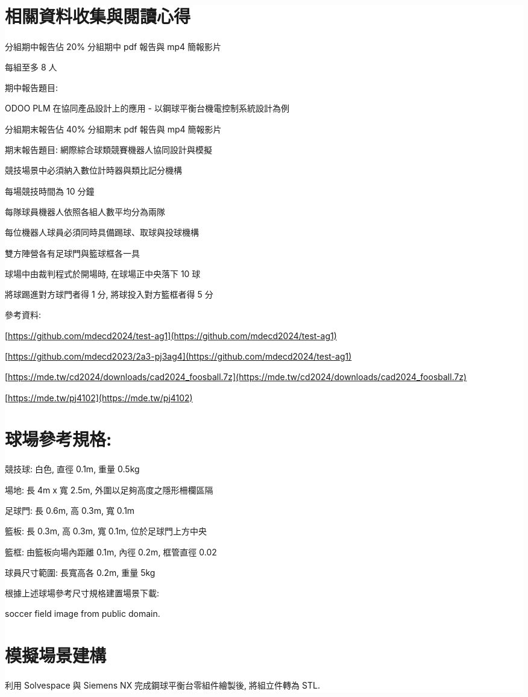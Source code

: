 # 相關資料收集與閱讀心得

分組期中報告佔 20%
分組期中 pdf 報告與 mp4 簡報影片

每組至多 8 人

期中報告題目:

ODOO PLM 在協同產品設計上的應用 - 以鋼球平衡台機電控制系統設計為例

分組期末報告佔 40%
分組期末 pdf 報告與 mp4 簡報影片

期末報告題目: 網際綜合球類競賽機器人協同設計與模擬

競技場景中必須納入數位計時器與類比記分機構

每場競技時間為 10 分鐘

每隊球員機器人依照各組人數平均分為兩隊

每位機器人球員必須同時具備踢球、取球與投球機構

雙方陣營各有足球門與籃球框各一具

球場中由裁判程式於開場時, 在球場正中央落下 10 球

將球踢進對方球門者得 1 分, 將球投入對方籃框者得 5 分

參考資料:

[https://github.com/mdecd2024/test-ag1](https://github.com/mdecd2024/test-ag1)

[https://github.com/mdecd2023/2a3-pj3ag4](https://github.com/mdecd2024/test-ag1)

[https://mde.tw/cd2024/downloads/cad2024_foosball.7z](https://mde.tw/cd2024/downloads/cad2024_foosball.7z)

[https://mde.tw/pj4102](https://mde.tw/pj4102)

# 球場參考規格:

競技球: 白色, 直徑 0.1m, 重量 0.5kg

場地: 長 4m x 寬 2.5m, 外圍以足夠高度之隱形柵欄區隔

足球門: 長 0.6m, 高 0.3m, 寬 0.1m

籃板: 長 0.3m, 高 0.3m, 寬 0.1m, 位於足球門上方中央

籃框: 由籃板向場內距離 0.1m, 內徑 0.2m, 框管直徑 0.02

球員尺寸範圍: 長寬高各 0.2m, 重量 5kg

根據上述球場參考尺寸規格建置場景下載:

soccer field image from public domain.

# 模擬場景建構
利用 Solvespace 與 Siemens NX 完成鋼球平衡台零組件繪製後, 將組立件轉為 STL.

